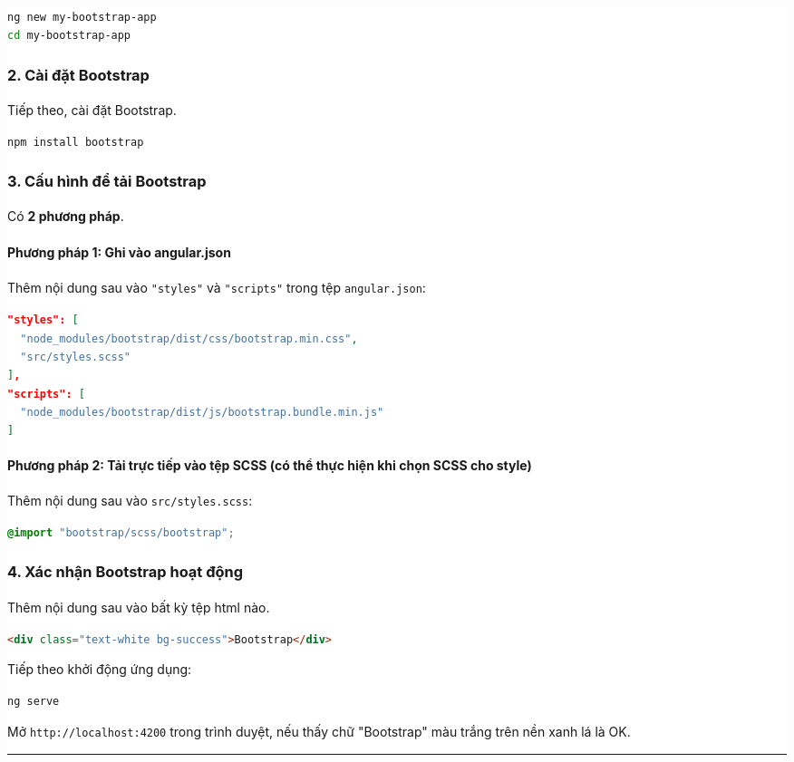 ```bash
ng new my-bootstrap-app
cd my-bootstrap-app
```

### 2. Cài đặt Bootstrap

Tiếp theo, cài đặt Bootstrap.

```bash
npm install bootstrap
```

### 3. Cấu hình để tải Bootstrap

Có **2 phương pháp**.

#### Phương pháp 1: Ghi vào angular.json

Thêm nội dung sau vào `"styles"` và `"scripts"` trong tệp `angular.json`:

```json
"styles": [
  "node_modules/bootstrap/dist/css/bootstrap.min.css",
  "src/styles.scss"
],
"scripts": [
  "node_modules/bootstrap/dist/js/bootstrap.bundle.min.js"
]
```

#### Phương pháp 2: Tải trực tiếp vào tệp SCSS (có thể thực hiện khi chọn SCSS cho style)

Thêm nội dung sau vào `src/styles.scss`:

```scss
@import "bootstrap/scss/bootstrap";
```

### 4. Xác nhận Bootstrap hoạt động

Thêm nội dung sau vào bất kỳ tệp html nào.

```html
<div class="text-white bg-success">Bootstrap</div>
```

Tiếp theo khởi động ứng dụng:

```bash
ng serve
```

Mở `http://localhost:4200` trong trình duyệt, nếu thấy chữ "Bootstrap" màu trắng trên nền xanh lá là OK.

---
